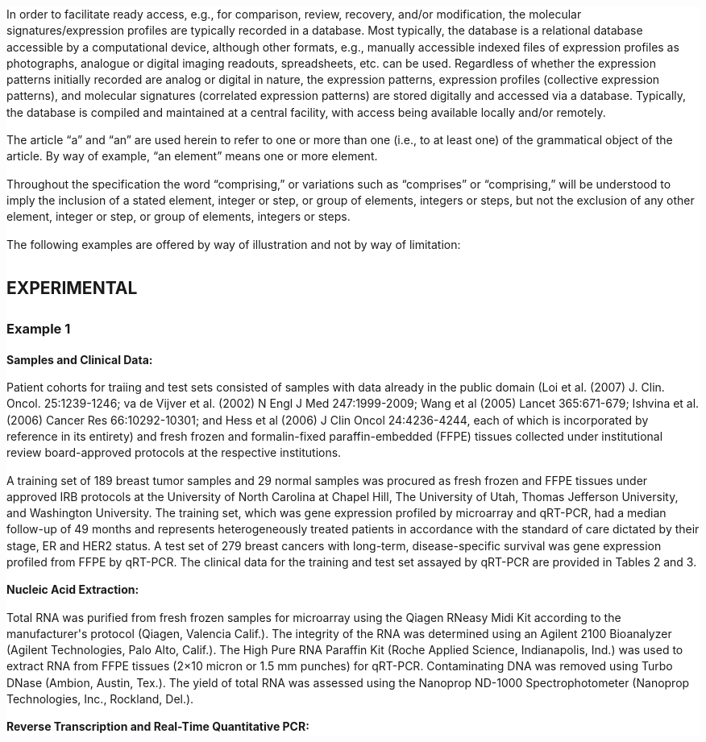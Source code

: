 In order to facilitate ready access, e.g., for comparison, review, recovery, and/or modification, the molecular signatures/expression profiles are typically recorded in a database. Most typically, the database is a relational database accessible by a computational device, although other formats, e.g., manually accessible indexed files of expression profiles as photographs, analogue or digital imaging readouts, spreadsheets, etc. can be used. Regardless of whether the expression patterns initially recorded are analog or digital in nature, the expression patterns, expression profiles (collective expression patterns), and molecular signatures (correlated expression patterns) are stored digitally and accessed via a database. Typically, the database is compiled and maintained at a central facility, with access being available locally and/or remotely.

The article “a” and “an” are used herein to refer to one or more than one (i.e., to at least one) of the grammatical object of the article. By way of example, “an element” means one or more element.

Throughout the specification the word “comprising,” or variations such as “comprises” or “comprising,” will be understood to imply the inclusion of a stated element, integer or step, or group of elements, integers or steps, but not the exclusion of any other element, integer or step, or group of elements, integers or steps.

The following examples are offered by way of illustration and not by way of limitation:

## EXPERIMENTAL

### Example 1

**Samples and Clinical Data:**

Patient cohorts for traiing and test sets consisted of samples with data already in the public domain (Loi et al. (2007) J. Clin. Oncol. 25:1239-1246; va de Vijver et al. (2002) N Engl J Med 247:1999-2009; Wang et al (2005) Lancet 365:671-679; Ishvina et al. (2006) Cancer Res 66:10292-10301; and Hess et al (2006) J Clin Oncol 24:4236-4244, each of which is incorporated by reference in its entirety) and fresh frozen and formalin-fixed paraffin-embedded (FFPE) tissues collected under institutional review board-approved protocols at the respective institutions.

A training set of 189 breast tumor samples and 29 normal samples was procured as fresh frozen and FFPE tissues under approved IRB protocols at the University of North Carolina at Chapel Hill, The University of Utah, Thomas Jefferson University, and Washington University. The training set, which was gene expression profiled by microarray and qRT-PCR, had a median follow-up of 49 months and represents heterogeneously treated patients in accordance with the standard of care dictated by their stage, ER and HER2 status. A test set of 279 breast cancers with long-term, disease-specific survival was gene expression profiled from FFPE by qRT-PCR. The clinical data for the training and test set assayed by qRT-PCR are provided in Tables 2 and 3.

**Nucleic Acid Extraction:**

Total RNA was purified from fresh frozen samples for microarray using the Qiagen RNeasy Midi Kit according to the manufacturer's protocol (Qiagen, Valencia Calif.). The integrity of the RNA was determined using an Agilent 2100 Bioanalyzer (Agilent Technologies, Palo Alto, Calif.). The High Pure RNA Paraffin Kit (Roche Applied Science, Indianapolis, Ind.) was used to extract RNA from FFPE tissues (2×10 micron or 1.5 mm punches) for qRT-PCR. Contaminating DNA was removed using Turbo DNase (Ambion, Austin, Tex.). The yield of total RNA was assessed using the Nanoprop ND-1000 Spectrophotometer (Nanoprop Technologies, Inc., Rockland, Del.).

**Reverse Transcription and Real-Time Quantitative PCR:**
